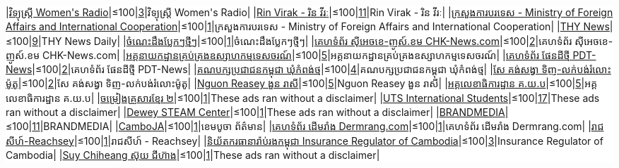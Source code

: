 |[វិទ្យុស្ត្រី Women's Radio](https://www.facebook.com/116613175028420)|≤100|[3](https://www.facebook.com/ads/library/?active_status=all&ad_type=political_and_issue_ads&country=KH&view_all_page_id=116613175028420&search_type=page&media_type=all)|វិទ្យុស្ត្រី Women's Radio|
|[Rin Virak - រិន វីរៈ](https://www.facebook.com/1556626584654766)|≤100|[11](https://www.facebook.com/ads/library/?active_status=all&ad_type=political_and_issue_ads&country=KH&view_all_page_id=1556626584654766&search_type=page&media_type=all)|Rin Virak - រិន វីរៈ|
|[ក្រសួងការបរទេស - Ministry of Foreign Affairs and International Cooperation](https://www.facebook.com/381324148664845)|≤100|[1](https://www.facebook.com/ads/library/?active_status=all&ad_type=political_and_issue_ads&country=KH&view_all_page_id=381324148664845&search_type=page&media_type=all)|ក្រសួងការបរទេស - Ministry of Foreign Affairs and International Cooperation|
|[THY News](https://www.facebook.com/120767704464324)|≤100|[9](https://www.facebook.com/ads/library/?active_status=all&ad_type=political_and_issue_ads&country=KH&view_all_page_id=120767704464324&search_type=page&media_type=all)|THY News Daily|
|[ចំណេះដឹងប្លែកៗថ្មីៗ](https://www.facebook.com/106157288870624)|≤100|[1](https://www.facebook.com/ads/library/?active_status=all&ad_type=political_and_issue_ads&country=KH&view_all_page_id=106157288870624&search_type=page&media_type=all)|ចំណេះដឹងប្លែកៗថ្មីៗ|
|[គេហទំព័រ ស៊ីអេចខេ-ញូស៍.ខម CHK-News.com](https://www.facebook.com/1462374357140042)|≤100|[2](https://www.facebook.com/ads/library/?active_status=all&ad_type=political_and_issue_ads&country=KH&view_all_page_id=1462374357140042&search_type=page&media_type=all)|គេហទំព័រ ស៊ីអេចខេ-ញូស៍.ខម CHK-News.com|
|[អគ្គនាយកដ្ឋានគ្រប់គ្រងឧស្សាហកម្មទេសចរណ៍](https://www.facebook.com/372081596458296)|≤100|[5](https://www.facebook.com/ads/library/?active_status=all&ad_type=political_and_issue_ads&country=KH&view_all_page_id=372081596458296&search_type=page&media_type=all)|អគ្គនាយកដ្ឋានគ្រប់គ្រងឧស្សាហកម្មទេសចរណ៍|
|[គេហទំព័រ ផែនដីថ្មី PDT-News](https://www.facebook.com/1291955704292254)|≤100|[2](https://www.facebook.com/ads/library/?active_status=all&ad_type=political_and_issue_ads&country=KH&view_all_page_id=1291955704292254&search_type=page&media_type=all)|គេហទំព័រ ផែនដីថ្មី PDT-News|
|[គណបក្សប្រជាជនកម្ពុជា ឃុំកំពង់ថ្ម](https://www.facebook.com/124552691500437)|≤100|[4](https://www.facebook.com/ads/library/?active_status=all&ad_type=political_and_issue_ads&country=KH&view_all_page_id=124552691500437&search_type=page&media_type=all)|គណបក្សប្រជាជនកម្ពុជា ឃុំកំពង់ថ្ម|
|[សែ គង់សង្វា ទិញ-លក់បង់រំលោះម៉ូតូ](https://www.facebook.com/103512092403001)|≤100|[2](https://www.facebook.com/ads/library/?active_status=all&ad_type=political_and_issue_ads&country=KH&view_all_page_id=103512092403001&search_type=page&media_type=all)|សែ គង់សង្វា ទិញ-លក់បង់រំលោះម៉ូតូ|
|[Nguon Reasey ងួន រាសី](https://www.facebook.com/110629709543157)|≤100|[5](https://www.facebook.com/ads/library/?active_status=all&ad_type=political_and_issue_ads&country=KH&view_all_page_id=110629709543157&search_type=page&media_type=all)|Nguon Reasey ងួន រាសី|
|[អគ្គលេខាធិការដ្ឋាន គ.យ.ប](https://www.facebook.com/156501230887443)|≤100|[5](https://www.facebook.com/ads/library/?active_status=all&ad_type=political_and_issue_ads&country=KH&view_all_page_id=156501230887443&search_type=page&media_type=all)|អគ្គលេខាធិការដ្ឋាន គ.យ.ប|
|[ចម្រៀងគ្រួសារខ្មែរ ២](https://www.facebook.com/106586024609444)|≤100|[1](https://www.facebook.com/ads/library/?active_status=all&ad_type=political_and_issue_ads&country=KH&view_all_page_id=106586024609444&search_type=page&media_type=all)|These ads ran without a disclaimer|
|[UTS International Students](https://www.facebook.com/358481724165689)|≤100|[17](https://www.facebook.com/ads/library/?active_status=all&ad_type=political_and_issue_ads&country=KH&view_all_page_id=358481724165689&search_type=page&media_type=all)|These ads ran without a disclaimer|
|[Dewey STEAM Center](https://www.facebook.com/1673979046175219)|≤100|[1](https://www.facebook.com/ads/library/?active_status=all&ad_type=political_and_issue_ads&country=KH&view_all_page_id=1673979046175219&search_type=page&media_type=all)|These ads ran without a disclaimer|
|[BRANDMEDIA](https://www.facebook.com/104781257784732)|≤100|[11](https://www.facebook.com/ads/library/?active_status=all&ad_type=political_and_issue_ads&country=KH&view_all_page_id=104781257784732&search_type=page&media_type=all)|BRANDMEDIA|
|[CamboJA](https://www.facebook.com/100130748124891)|≤100|[1](https://www.facebook.com/ads/library/?active_status=all&ad_type=political_and_issue_ads&country=KH&view_all_page_id=100130748124891&search_type=page&media_type=all)|ខេមបូចា ព័ត៌មាន|
|[គេហទំព័រ ដើមរាំង Dermrang.com](https://www.facebook.com/104021391138318)|≤100|[1](https://www.facebook.com/ads/library/?active_status=all&ad_type=political_and_issue_ads&country=KH&view_all_page_id=104021391138318&search_type=page&media_type=all)|គេហទំព័រ ដើមរាំង Dermrang.com|
|[រាជសីហ៍-Reachsey](https://www.facebook.com/297186806813907)|≤100|[1](https://www.facebook.com/ads/library/?active_status=all&ad_type=political_and_issue_ads&country=KH&view_all_page_id=297186806813907&search_type=page&media_type=all)|រាជសីហ៍ - Reachsey|
|[និយ័តករធានារ៉ាប់រងកម្ពុជា Insurance Regulator of Cambodia](https://www.facebook.com/420791681386318)|≤100|[3](https://www.facebook.com/ads/library/?active_status=all&ad_type=political_and_issue_ads&country=KH&view_all_page_id=420791681386318&search_type=page&media_type=all)|Insurance Regulator of Cambodia|
|[Suy Chiheang  ស៊ុយ ជីហ៊ាង](https://www.facebook.com/560526284047739)|≤100|[1](https://www.facebook.com/ads/library/?active_status=all&ad_type=political_and_issue_ads&country=KH&view_all_page_id=560526284047739&search_type=page&media_type=all)|These ads ran without a disclaimer|